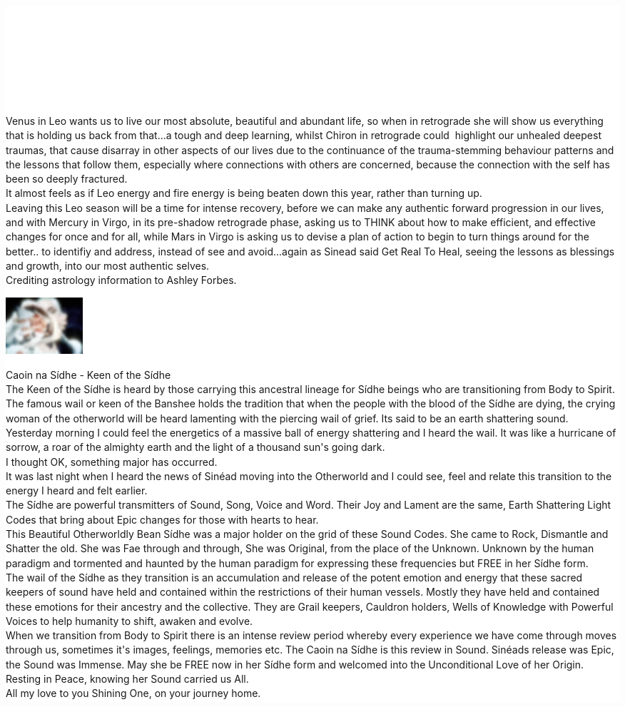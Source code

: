 ​

​

### ​  
 

Venus in Leo wants us to live our most absolute, beautiful and abundant life, so when in retrograde she will show us everything that is holding us back from that...a tough and deep learning, whilst Chiron in retrograde could  highlight our unhealed deepest traumas, that cause disarray in other aspects of our lives due to the continuance of the trauma-stemming behaviour patterns and the lessons that follow them, especially where connections with others are concerned, because the connection with the self has been so deeply fractured.  
It almost feels as if Leo energy and fire energy is being beaten down this year, rather than turning up.  
Leaving this Leo season will be a time for intense recovery, before we can make any authentic forward progression in our lives, and with Mercury in Virgo, in its pre-shadow retrograde phase, asking us to THINK about how to make efficient, and effective changes for once and for all, while Mars in Virgo is asking us to devise a plan of action to begin to turn things around for the better.. to identifiy and address, instead of see and avoid...again as Sinead said Get Real To Heal, seeing the lessons as blessings and growth, into our most authentic selves.  
Crediting astrology information to Ashley Forbes.

![ 21fc3e97-6344-40a4-bb39-a71d0e2374d9.jpg](../images/8721f44ebe.jpeg)

Caoin na Sídhe - Keen of the Sídhe  
The Keen of the Sídhe is heard by those carrying this ancestral lineage for Sídhe beings who are transitioning from Body to Spirit.  
The famous wail or keen of the Banshee holds the tradition that when the people with the blood of the Sídhe are dying, the crying woman of the otherworld will be heard lamenting with the piercing wail of grief. Its said to be an earth shattering sound.  
Yesterday morning I could feel the energetics of a massive ball of energy shattering and I heard the wail. It was like a hurricane of sorrow, a roar of the almighty earth and the light of a thousand sun's going dark.  
I thought OK, something major has occurred.  
It was last night when I heard the news of Sinéad moving into the Otherworld and I could see, feel and relate this transition to the energy I heard and felt earlier.  
The Sídhe are powerful transmitters of Sound, Song, Voice and Word. Their Joy and Lament are the same, Earth Shattering Light Codes that bring about Epic changes for those with hearts to hear.  
This Beautiful Otherworldly Bean Sídhe was a major holder on the grid of these Sound Codes. She came to Rock, Dismantle and Shatter the old. She was Fae through and through, She was Original, from the place of the Unknown. Unknown by the human paradigm and tormented and haunted by the human paradigm for expressing these frequencies but FREE in her Sídhe form.  
The wail of the Sídhe as they transition is an accumulation and release of the potent emotion and energy that these sacred keepers of sound have held and contained within the restrictions of their human vessels. Mostly they have held and contained these emotions for their ancestry and the collective. They are Grail keepers, Cauldron holders, Wells of Knowledge with Powerful Voices to help humanity to shift, awaken and evolve.  
When we transition from Body to Spirit there is an intense review period whereby every experience we have come through moves through us, sometimes it's images, feelings, memories etc. The Caoin na Sídhe is this review in Sound. Sinéads release was Epic, the Sound was Immense. May she be FREE now in her Sídhe form and welcomed into the Unconditional Love of her Origin. Resting in Peace, knowing her Sound carried us All.  
All my love to you Shining One, on your journey home.
